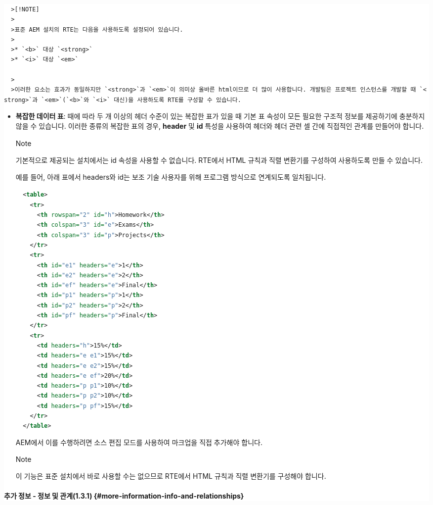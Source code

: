      >[!NOTE]
      >
      >표준 AEM 설치의 RTE는 다음을 사용하도록 설정되어 있습니다.
      >
      >* `<b>` 대상 `<strong>`
      >* `<i>` 대상 `<em>`

      >
      >이러한 요소는 효과가 동일하지만 `<strong>`과 `<em>`이 의미상 올바른 html이므로 더 많이 사용합니다. 개발팀은 프로젝트 인스턴스를 개발할 때 `<strong>`과 `<em>`(`<b>`와 `<i>` 대신)을 사용하도록 RTE를 구성할 수 있습니다.


* **복잡한 데이터 표**: 때에 따라 두 개 이상의 헤더 수준이 있는 복잡한 표가 있을 때 기본 표 속성이 모든 필요한 구조적 정보를 제공하기에 충분하지 않을 수 있습니다. 이러한 종류의 복잡한 표의 경우, **header** 및 **id** 특성을 사용하여 헤더와 헤더 관련 셀 간에 직접적인 관계를 만들어야 합니다.

   >[!NOTE]
   >
   >기본적으로 제공되는 설치에서는 id 속성을 사용할 수 없습니다. RTE에서 HTML 규칙과 직렬 변환기를 구성하여 사용하도록 만들 수 있습니다.

   예를 들어, 아래 표에서 headers와 id는 보조 기술 사용자를 위해 프로그램 방식으로 연계되도록 일치됩니다.

   ```xml
     <table>
       <tr>
         <th rowspan="2" id="h">Homework</th>
         <th colspan="3" id="e">Exams</th>
         <th colspan="3" id="p">Projects</th>
       </tr>
       <tr>
         <th id="e1" headers="e">1</th>
         <th id="e2" headers="e">2</th>
         <th id="ef" headers="e">Final</th>
         <th id="p1" headers="p">1</th>
         <th id="p2" headers="p">2</th>
         <th id="pf" headers="p">Final</th>
       </tr>
       <tr>
         <td headers="h">15%</td>
         <td headers="e e1">15%</td>
         <td headers="e e2">15%</td>
         <td headers="e ef">20%</td>
         <td headers="p p1">10%</td>
         <td headers="p p2">10%</td>
         <td headers="p pf">15%</td>
       </tr>
     </table>
   ```

   AEM에서 이를 수행하려면 소스 편집 모드를 사용하여 마크업을 직접 추가해야 합니다.

   >[!NOTE]
   >
   >이 기능은 표준 설치에서 바로 사용할 수는 없으므로 RTE에서 HTML 규칙과 직렬 변환기를 구성해야 합니다.

#### 추가 정보 - 정보 및 관계(1.3.1) {#more-information-info-and-relationships}
